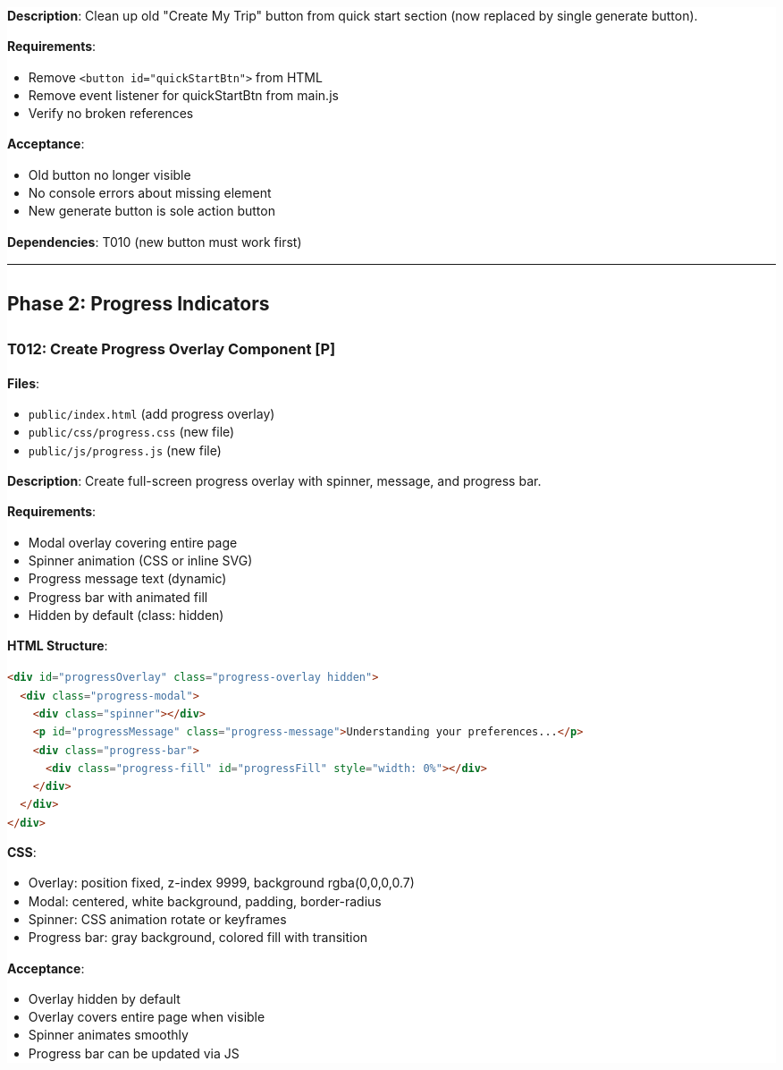 **Description**: Clean up old "Create My Trip" button from quick start section (now replaced by single generate button).

**Requirements**:
- Remove `<button id="quickStartBtn">` from HTML
- Remove event listener for quickStartBtn from main.js
- Verify no broken references

**Acceptance**:
- Old button no longer visible
- No console errors about missing element
- New generate button is sole action button

**Dependencies**: T010 (new button must work first)

---

## Phase 2: Progress Indicators

### T012: Create Progress Overlay Component [P]
**Files**:
- `public/index.html` (add progress overlay)
- `public/css/progress.css` (new file)
- `public/js/progress.js` (new file)

**Description**: Create full-screen progress overlay with spinner, message, and progress bar.

**Requirements**:
- Modal overlay covering entire page
- Spinner animation (CSS or inline SVG)
- Progress message text (dynamic)
- Progress bar with animated fill
- Hidden by default (class: hidden)

**HTML Structure**:
```html
<div id="progressOverlay" class="progress-overlay hidden">
  <div class="progress-modal">
    <div class="spinner"></div>
    <p id="progressMessage" class="progress-message">Understanding your preferences...</p>
    <div class="progress-bar">
      <div class="progress-fill" id="progressFill" style="width: 0%"></div>
    </div>
  </div>
</div>
```

**CSS**:
- Overlay: position fixed, z-index 9999, background rgba(0,0,0,0.7)
- Modal: centered, white background, padding, border-radius
- Spinner: CSS animation rotate or keyframes
- Progress bar: gray background, colored fill with transition

**Acceptance**:
- Overlay hidden by default
- Overlay covers entire page when visible
- Spinner animates smoothly
- Progress bar can be updated via JS
